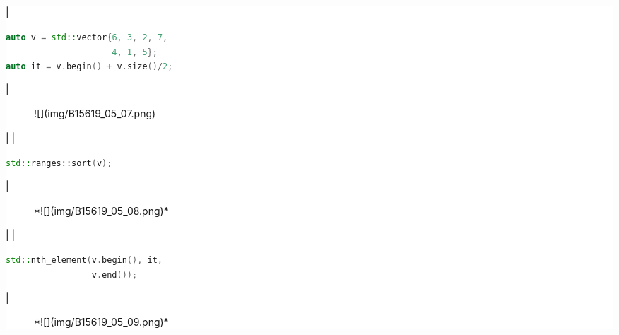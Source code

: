 <colgroup><col> <col></colgroup> 
| 

```cpp
auto v = std::vector{6, 3, 2, 7,
                     4, 1, 5};
auto it = v.begin() + v.size()/2; 
```

 | 

<figure class="mediaobject">![](img/B15619_05_07.png)</figure>

 |
| 

```cpp
std::ranges::sort(v); 
```

 | 

<figure class="mediaobject">*![](img/B15619_05_08.png)* </figure>

 |
| 

```cpp
std::nth_element(v.begin(), it,
                 v.end()); 
```

 | 

<figure class="mediaobject">*![](img/B15619_05_09.png)* </figure>
